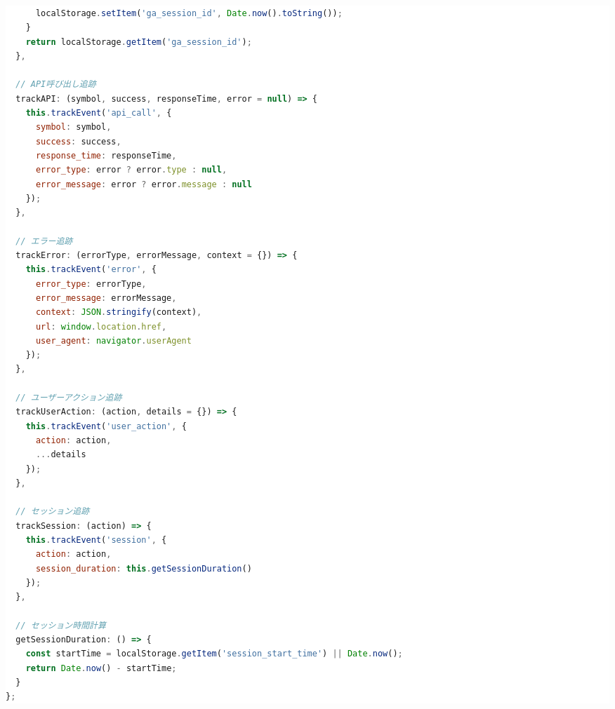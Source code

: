 ```javascript
      localStorage.setItem('ga_session_id', Date.now().toString());
    }
    return localStorage.getItem('ga_session_id');
  },

  // API呼び出し追跡
  trackAPI: (symbol, success, responseTime, error = null) => {
    this.trackEvent('api_call', {
      symbol: symbol,
      success: success,
      response_time: responseTime,
      error_type: error ? error.type : null,
      error_message: error ? error.message : null
    });
  },

  // エラー追跡
  trackError: (errorType, errorMessage, context = {}) => {
    this.trackEvent('error', {
      error_type: errorType,
      error_message: errorMessage,
      context: JSON.stringify(context),
      url: window.location.href,
      user_agent: navigator.userAgent
    });
  },

  // ユーザーアクション追跡
  trackUserAction: (action, details = {}) => {
    this.trackEvent('user_action', {
      action: action,
      ...details
    });
  },

  // セッション追跡
  trackSession: (action) => {
    this.trackEvent('session', {
      action: action,
      session_duration: this.getSessionDuration()
    });
  },

  // セッション時間計算
  getSessionDuration: () => {
    const startTime = localStorage.getItem('session_start_time') || Date.now();
    return Date.now() - startTime;
  }
};
```
